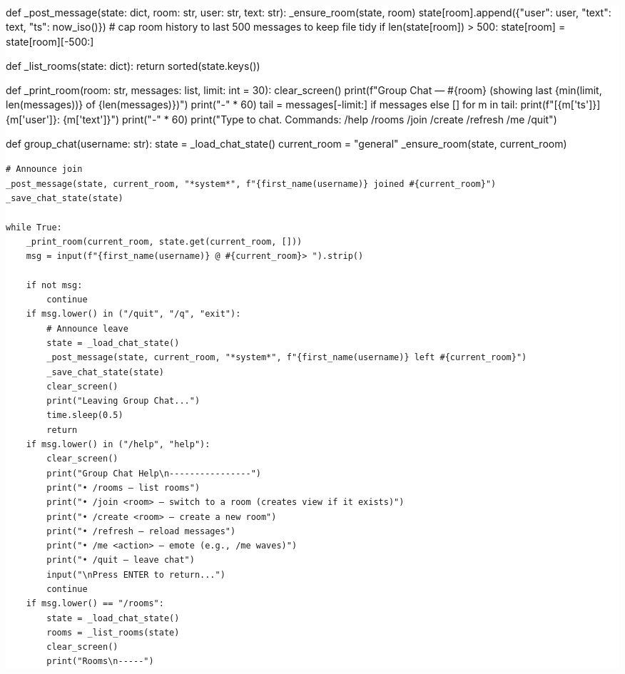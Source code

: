 def _post_message(state: dict, room: str, user: str, text: str):
    _ensure_room(state, room)
    state[room].append({"user": user, "text": text, "ts": now_iso()})
    # cap room history to last 500 messages to keep file tidy
    if len(state[room]) > 500:
        state[room] = state[room][-500:]

def _list_rooms(state: dict):
    return sorted(state.keys())

def _print_room(room: str, messages: list, limit: int = 30):
    clear_screen()
    print(f"Group Chat — #{room}  (showing last {min(limit, len(messages))} of {len(messages)})")
    print("-" * 60)
    tail = messages[-limit:] if messages else []
    for m in tail:
        print(f"[{m['ts']}] {m['user']}: {m['text']}")
    print("-" * 60)
    print("Type to chat. Commands: /help  /rooms  /join <room>  /create <room>  /refresh  /me <action>  /quit")

def group_chat(username: str):
    state = _load_chat_state()
    current_room = "general"
    _ensure_room(state, current_room)

    # Announce join
    _post_message(state, current_room, "*system*", f"{first_name(username)} joined #{current_room}")
    _save_chat_state(state)

    while True:
        _print_room(current_room, state.get(current_room, []))
        msg = input(f"{first_name(username)} @ #{current_room}> ").strip()

        if not msg:
            continue
        if msg.lower() in ("/quit", "/q", "exit"):
            # Announce leave
            state = _load_chat_state()
            _post_message(state, current_room, "*system*", f"{first_name(username)} left #{current_room}")
            _save_chat_state(state)
            clear_screen()
            print("Leaving Group Chat...")
            time.sleep(0.5)
            return
        if msg.lower() in ("/help", "help"):
            clear_screen()
            print("Group Chat Help\n----------------")
            print("• /rooms — list rooms")
            print("• /join <room> — switch to a room (creates view if it exists)")
            print("• /create <room> — create a new room")
            print("• /refresh — reload messages")
            print("• /me <action> — emote (e.g., /me waves)")
            print("• /quit — leave chat")
            input("\nPress ENTER to return...")
            continue
        if msg.lower() == "/rooms":
            state = _load_chat_state()
            rooms = _list_rooms(state)
            clear_screen()
            print("Rooms\n-----")